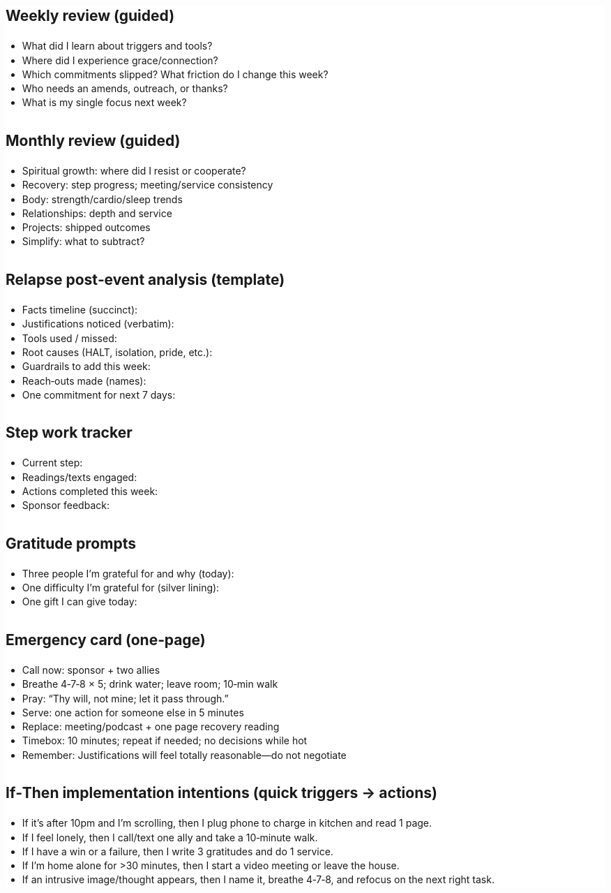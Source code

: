 ## Weekly review (guided)
- What did I learn about triggers and tools?
- Where did I experience grace/connection?
- Which commitments slipped? What friction do I change this week?
- Who needs an amends, outreach, or thanks?
- What is my single focus next week?

## Monthly review (guided)
- Spiritual growth: where did I resist or cooperate?
- Recovery: step progress; meeting/service consistency
- Body: strength/cardio/sleep trends
- Relationships: depth and service
- Projects: shipped outcomes
- Simplify: what to subtract?

## Relapse post‑event analysis (template)
- Facts timeline (succinct):
- Justifications noticed (verbatim):
- Tools used / missed:
- Root causes (HALT, isolation, pride, etc.):
- Guardrails to add this week:
- Reach‑outs made (names):
- One commitment for next 7 days:

## Step work tracker
- Current step:
- Readings/texts engaged:
- Actions completed this week:
- Sponsor feedback:

## Gratitude prompts
- Three people I’m grateful for and why (today):
- One difficulty I’m grateful for (silver lining):
- One gift I can give today:

## Emergency card (one‑page)
- Call now: sponsor + two allies
- Breathe 4‑7‑8 × 5; drink water; leave room; 10‑min walk
- Pray: “Thy will, not mine; let it pass through.”
- Serve: one action for someone else in 5 minutes
- Replace: meeting/podcast + one page recovery reading
- Timebox: 10 minutes; repeat if needed; no decisions while hot
- Remember: Justifications will feel totally reasonable—do not negotiate

## If‑Then implementation intentions (quick triggers → actions)
- If it’s after 10pm and I’m scrolling, then I plug phone to charge in kitchen and read 1 page.
- If I feel lonely, then I call/text one ally and take a 10‑minute walk.
- If I have a win or a failure, then I write 3 gratitudes and do 1 service.
- If I’m home alone for >30 minutes, then I start a video meeting or leave the house.
- If an intrusive image/thought appears, then I name it, breathe 4‑7‑8, and refocus on the next right task.
